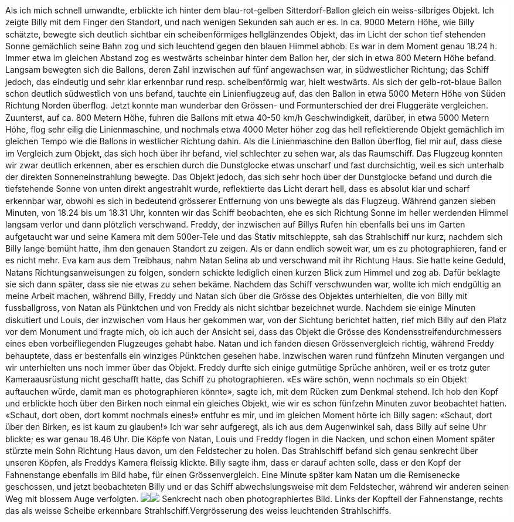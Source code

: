 Als ich mich schnell umwandte, erblickte ich hinter dem blau-rot-gelben Sitterdorf-Ballon gleich ein weiss-silbriges Objekt. Ich zeigte Billy mit dem Finger den Standort, und nach wenigen Sekunden sah auch er es. In ca. 9000 Metern Höhe, wie Billy schätzte, bewegte sich deutlich sichtbar ein scheibenförmiges hellglänzendes Objekt, das im Licht der schon tief stehenden Sonne gemächlich seine Bahn zog und sich leuchtend gegen den blauen Himmel abhob. Es war in dem Moment genau 18.24 h. Immer etwa im gleichen Abstand zog es westwärts scheinbar hinter dem Ballon her, der sich in etwa 800 Metern Höhe befand. Langsam bewegten sich die Ballons, deren Zahl inzwischen auf fünf angewachsen war, in südwestlicher Richtung; das Schiff jedoch, das eindeutig und sehr klar erkennbar rund resp. scheibenförmig war, hielt westwärts. Als sich der gelb-rot-blaue Ballon schon deutlich südwestlich von uns befand, tauchte ein Linienflugzeug auf, das den Ballon in etwa 5000 Metern Höhe von Süden Richtung Norden überflog. Jetzt konnte man wunderbar den Grössen- und Formunterschied der drei Fluggeräte vergleichen. Zuunterst, auf ca. 800 Metern Höhe, fuhren die Ballons mit etwa 40-50 km/h Geschwindigkeit, darüber, in etwa 5000 Metern Höhe, flog sehr eilig die Linienmaschine, und nochmals etwa 4000 Meter höher zog das hell reflektierende Objekt gemächlich im gleichen Tempo wie die Ballons in westlicher Richtung dahin. Als die Linienmaschine den Ballon überflog, fiel mir auf, dass diese im Vergleich zum Objekt, das sich hoch über ihr befand, viel schlechter zu sehen war, als das Raumschiff. Das Flugzeug konnten wir zwar deutlich erkennen, aber es erschien durch die Dunstglocke etwas unscharf und fast durchsichtig, weil es sich unterhalb der direkten Sonneneinstrahlung bewegte. Das Objekt jedoch, das sich sehr hoch über der Dunstglocke befand und durch die tiefstehende Sonne von unten direkt angestrahlt wurde, reflektierte das Licht derart hell, dass es absolut klar und scharf erkennbar war, obwohl es sich in bedeutend grösserer Entfernung von uns bewegte als das Flugzeug.
Während ganzen sieben Minuten, von 18.24 bis um 18.31 Uhr, konnten wir das Schiff beobachten, ehe es sich Richtung Sonne im heller werdenden Himmel langsam verlor und dann plötzlich verschwand.
Freddy, der inzwischen auf Billys Rufen hin ebenfalls bei uns im Garten aufgetaucht war und seine Kamera mit dem 500er-Tele und das Stativ mitschleppte, sah das Strahlschiff nur kurz, nachdem sich Billy lange bemüht hatte, ihm den genauen Standort zu zeigen. Als er dann endlich soweit war, um es zu photographieren, fand er es nicht mehr. Eva kam aus dem Treibhaus, nahm Natan Selina ab und verschwand mit ihr Richtung Haus. Sie hatte keine Geduld, Natans Richtungsanweisungen zu folgen, sondern schickte lediglich einen kurzen Blick zum Himmel und zog ab. Dafür beklagte sie sich dann später, dass sie nie etwas zu sehen bekäme.
Nachdem das Schiff verschwunden war, wollte ich mich endgültig an meine Arbeit machen, während Billy, Freddy und Natan sich über die Grösse des Objektes unterhielten, die von Billy mit fussballgross, von Natan als Pünktchen und von Freddy als nicht sichtbar bezeichnet wurde. Nachdem sie einige Minuten diskutiert und Louis, der inzwischen vom Haus her gekommen war, von der Sichtung berichtet hatten, rief mich Billy auf den Platz vor dem Monument und fragte mich, ob ich auch der Ansicht sei, dass das Objekt die Grösse des Kondensstreifendurchmessers eines eben vorbeifliegenden Flugzeuges gehabt habe. Natan und ich fanden diesen Grössenvergleich richtig, während Freddy behauptete, dass er bestenfalls ein winziges Pünktchen gesehen habe.
Inzwischen waren rund fünfzehn Minuten vergangen und wir unterhielten uns noch immer über das Objekt. Freddy durfte sich einige gutmütige Sprüche anhören, weil er es trotz guter Kameraausrüstung nicht geschafft hatte, das Schiff zu photographieren. «Es wäre schön, wenn nochmals so ein Objekt auftauchen würde, damit man es photographieren könnte», sagte ich, mit dem Rücken zum Denkmal stehend. Ich hob den Kopf und erblickte hoch über den Birken noch einmal ein gleiches Objekt, wie wir es schon fünfzehn Minuten zuvor beobachtet hatten. «Schaut, dort oben, dort kommt nochmals eines!» entfuhr es mir, und im gleichen Moment hörte ich Billy sagen: «Schaut, dort über den Birken, es ist kaum zu glauben!» Ich war sehr aufgeregt, als ich aus dem Augenwinkel sah, dass Billy auf seine Uhr blickte; es war genau 18.46 Uhr.
Die Köpfe von Natan, Louis und Freddy flogen in die Nacken, und schon einen Moment später stürzte mein Sohn Richtung Haus davon, um den Feldstecher zu holen. Das Strahlschiff befand sich genau senkrecht über unseren Köpfen, als Freddys Kamera fleissig klickte. Billy sagte ihm, dass er darauf achten solle, dass er den Kopf der Fahnenstange ebenfalls im Bild habe, für einen Grössenvergleich.
Eine Minute später kam Natan um die Remisenecke geschossen, und jetzt beobachteten Billy und er das Schiff abwechslungsweise mit dem Feldstecher, während wir anderen seinen Weg mit blossem Auge verfolgten.
[![](https://www.futureofmankind.co.uk/w/images/e/e5/CR276-Image1.jpg)](https://www.futureofmankind.co.uk/Billy_Meier/<https:/www.futureofmankind.co.uk/w/images/e/e5/CR276-Image1.jpg>)[![](https://www.futureofmankind.co.uk/w/images/5/5f/CR276-Image2.jpg)](https://www.futureofmankind.co.uk/Billy_Meier/<https:/www.futureofmankind.co.uk/w/images/5/5f/CR276-Image2.jpg>)
Senkrecht nach oben photographiertes Bild. Links der Kopfteil der Fahnenstange, rechts das als weisse Scheibe erkennbare Strahlschiff.Vergrösserung des weiss leuchtenden Strahlschiffs.